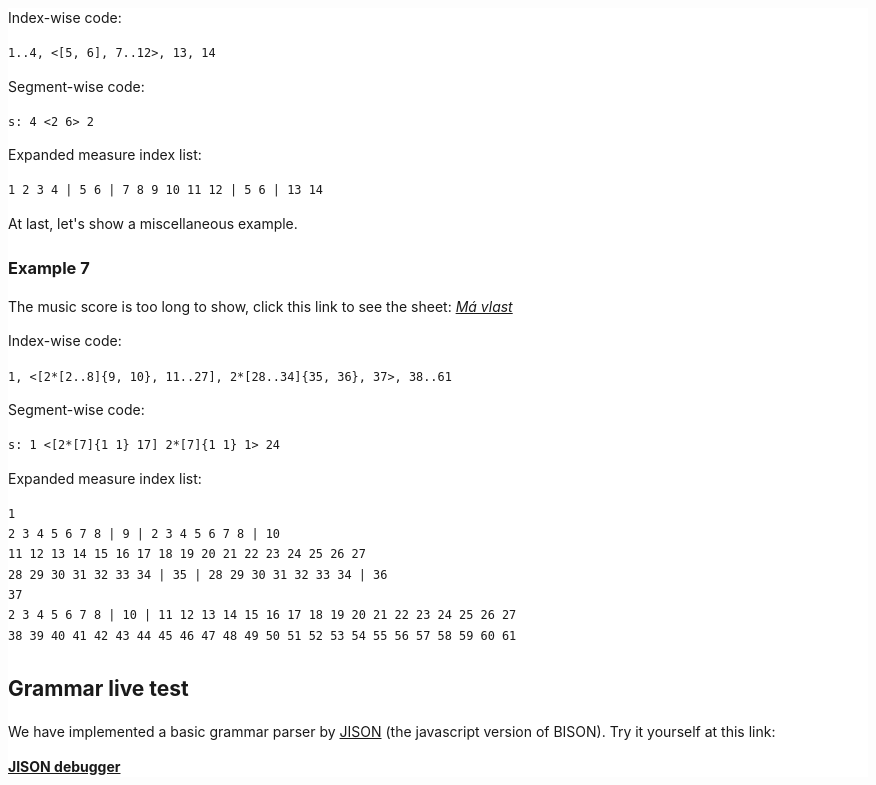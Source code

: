 Index-wise code:

```
1..4, <[5, 6], 7..12>, 13, 14
```

Segment-wise code:

```
s: 4 <2 6> 2
```

Expanded measure index list:

```
1 2 3 4 | 5 6 | 7 8 9 10 11 12 | 5 6 | 13 14
```


At last, let's show a miscellaneous example.

### Example 7

The music score is too long to show, click this link to see the sheet: [*Má vlast*](/images/music-score/ma-vlast.svg)

Index-wise code:

```
1, <[2*[2..8]{9, 10}, 11..27], 2*[28..34]{35, 36}, 37>, 38..61
```

Segment-wise code:

```
s: 1 <[2*[7]{1 1} 17] 2*[7]{1 1} 1> 24
```

Expanded measure index list:

```
1
2 3 4 5 6 7 8 | 9 | 2 3 4 5 6 7 8 | 10
11 12 13 14 15 16 17 18 19 20 21 22 23 24 25 26 27
28 29 30 31 32 33 34 | 35 | 28 29 30 31 32 33 34 | 36
37
2 3 4 5 6 7 8 | 10 | 11 12 13 14 15 16 17 18 19 20 21 22 23 24 25 26 27
38 39 40 41 42 43 44 45 46 47 48 49 50 51 52 53 54 55 56 57 58 59 60 61
```

## Grammar live test

We have implemented a basic grammar parser by [JISON](https://zaa.ch/jison/) (the javascript version of BISON).
Try it yourself at this link:

[**JISON debugger**](https://k-l-lambda.github.io/klstudio/jison-debugger/#grammar=https%3A%2F%2Fraw.githubusercontent.com%2Fk-l-lambda%2Flotus%2Fmaster%2Fjison%2FmeasureLayout.jison|2*%5B1..4%5D%7B5%2C6%7D)
